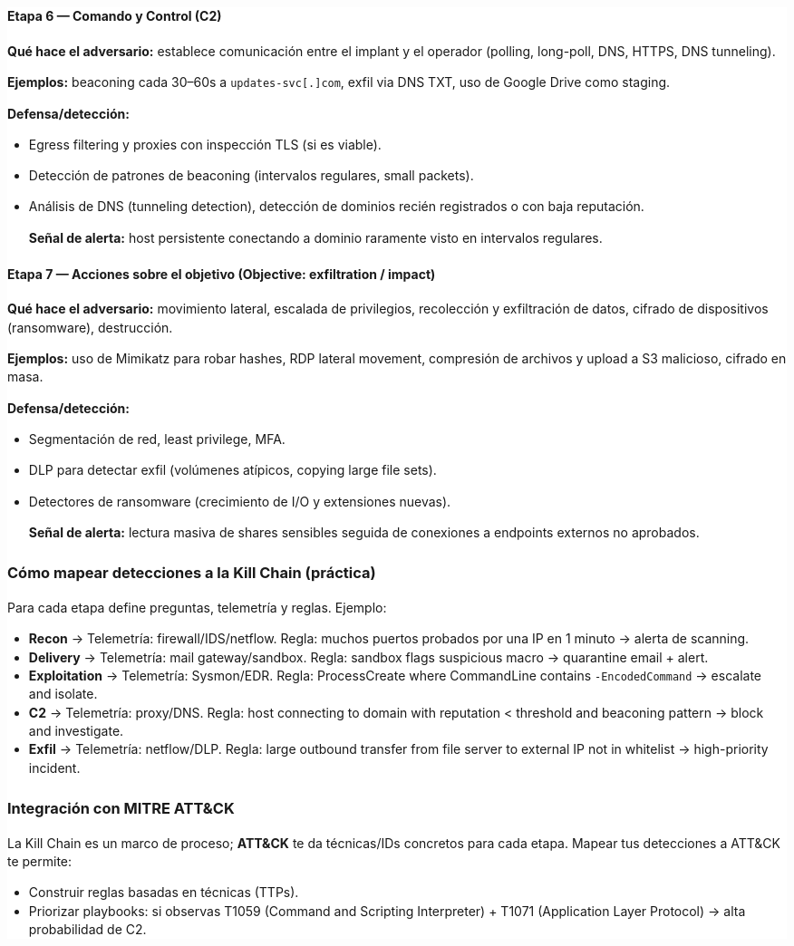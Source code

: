 #### Etapa 6 — Comando y Control (C2)

**Qué hace el adversario:** establece comunicación entre el implant y el operador (polling, long-poll, DNS, HTTPS, DNS tunneling).

**Ejemplos:** beaconing cada 30–60s a `updates-svc[.]com`, exfil via DNS TXT, uso de Google Drive como staging.

**Defensa/detección:**

- Egress filtering y proxies con inspección TLS (si es viable).
- Detección de patrones de beaconing (intervalos regulares, small packets).
- Análisis de DNS (tunneling detection), detección de dominios recién registrados o con baja reputación.

  **Señal de alerta:** host persistente conectando a dominio raramente visto en intervalos regulares.

#### Etapa 7 — Acciones sobre el objetivo (Objective: exfiltration / impact)

**Qué hace el adversario:** movimiento lateral, escalada de privilegios, recolección y exfiltración de datos, cifrado de dispositivos (ransomware), destrucción.

**Ejemplos:** uso de Mimikatz para robar hashes, RDP lateral movement, compresión de archivos y upload a S3 malicioso, cifrado en masa.

**Defensa/detección:**

- Segmentación de red, least privilege, MFA.
- DLP para detectar exfil (volúmenes atípicos, copying large file sets).
- Detectores de ransomware (crecimiento de I/O y extensiones nuevas).

  **Señal de alerta:** lectura masiva de shares sensibles seguida de conexiones a endpoints externos no aprobados.

### Cómo mapear detecciones a la Kill Chain (práctica)

Para cada etapa define preguntas, telemetría y reglas. Ejemplo:

- **Recon** → Telemetría: firewall/IDS/netflow. Regla: muchos puertos probados por una IP en 1 minuto → alerta de scanning.
- **Delivery** → Telemetría: mail gateway/sandbox. Regla: sandbox flags suspicious macro → quarantine email + alert.
- **Exploitation** → Telemetría: Sysmon/EDR. Regla: ProcessCreate where CommandLine contains `-EncodedCommand` → escalate and isolate.
- **C2** → Telemetría: proxy/DNS. Regla: host connecting to domain with reputation < threshold and beaconing pattern → block and investigate.
- **Exfil** → Telemetría: netflow/DLP. Regla: large outbound transfer from file server to external IP not in whitelist → high-priority incident.

### Integración con MITRE ATT\&CK

La Kill Chain es un marco de proceso; **ATT\&CK** te da técnicas/IDs concretos para cada etapa. Mapear tus detecciones a ATT\&CK te permite:

- Construir reglas basadas en técnicas (TTPs).
- Priorizar playbooks: si observas T1059 (Command and Scripting Interpreter) + T1071 (Application Layer Protocol) → alta probabilidad de C2.
